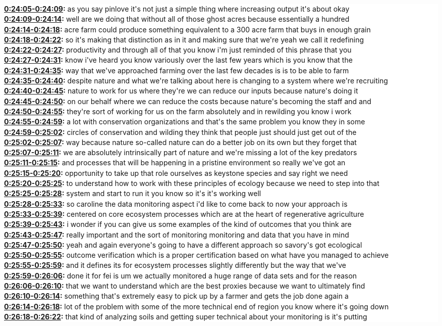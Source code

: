 **[0:24:05-0:24:09](https://anchor.fm/farmgate/episodes/Whats-the-difference-eskuhm#t=0:24:05):**  as you say pinlove it's not just a simple thing where increasing output it's about okay  
**[0:24:09-0:24:14](https://anchor.fm/farmgate/episodes/Whats-the-difference-eskuhm#t=0:24:09):**  well are we doing that without all of those ghost acres because essentially a hundred  
**[0:24:14-0:24:18](https://anchor.fm/farmgate/episodes/Whats-the-difference-eskuhm#t=0:24:14):**  acre farm could produce something equivalent to a 300 acre farm that buys in enough grain  
**[0:24:18-0:24:22](https://anchor.fm/farmgate/episodes/Whats-the-difference-eskuhm#t=0:24:18):**  so it's making that distinction as in it and making sure that we're yeah we call it redefining  
**[0:24:22-0:24:27](https://anchor.fm/farmgate/episodes/Whats-the-difference-eskuhm#t=0:24:22):**  productivity and through all of that you know i'm just reminded of this phrase that you  
**[0:24:27-0:24:31](https://anchor.fm/farmgate/episodes/Whats-the-difference-eskuhm#t=0:24:27):**  know i've heard you know variously over the last few years which is you know that the  
**[0:24:31-0:24:35](https://anchor.fm/farmgate/episodes/Whats-the-difference-eskuhm#t=0:24:31):**  way that we've approached farming over the last few decades is is to be able to farm  
**[0:24:35-0:24:40](https://anchor.fm/farmgate/episodes/Whats-the-difference-eskuhm#t=0:24:35):**  despite nature and what we're talking about here is changing to a system where we're recruiting  
**[0:24:40-0:24:45](https://anchor.fm/farmgate/episodes/Whats-the-difference-eskuhm#t=0:24:40):**  nature to work for us where they're we can reduce our inputs because nature's doing it  
**[0:24:45-0:24:50](https://anchor.fm/farmgate/episodes/Whats-the-difference-eskuhm#t=0:24:45):**  on our behalf where we can reduce the costs because nature's becoming the staff and and  
**[0:24:50-0:24:55](https://anchor.fm/farmgate/episodes/Whats-the-difference-eskuhm#t=0:24:50):**  they're sort of working for us on the farm absolutely and in rewilding you know i work  
**[0:24:55-0:24:59](https://anchor.fm/farmgate/episodes/Whats-the-difference-eskuhm#t=0:24:55):**  a lot with conservation organizations and that's the same problem you know they in some  
**[0:24:59-0:25:02](https://anchor.fm/farmgate/episodes/Whats-the-difference-eskuhm#t=0:24:59):**  circles of conservation and wilding they think that people just should just get out of the  
**[0:25:02-0:25:07](https://anchor.fm/farmgate/episodes/Whats-the-difference-eskuhm#t=0:25:02):**  way because nature so-called nature can do a better job on its own but they forget that  
**[0:25:07-0:25:11](https://anchor.fm/farmgate/episodes/Whats-the-difference-eskuhm#t=0:25:07):**  we are absolutely intrinsically part of nature and we're missing a lot of the key predators  
**[0:25:11-0:25:15](https://anchor.fm/farmgate/episodes/Whats-the-difference-eskuhm#t=0:25:11):**  and processes that will be happening in a pristine environment so really we've got an  
**[0:25:15-0:25:20](https://anchor.fm/farmgate/episodes/Whats-the-difference-eskuhm#t=0:25:15):**  opportunity to take up that role ourselves as keystone species and say right we need  
**[0:25:20-0:25:25](https://anchor.fm/farmgate/episodes/Whats-the-difference-eskuhm#t=0:25:20):**  to understand how to work with these principles of ecology because we need to step into that  
**[0:25:25-0:25:28](https://anchor.fm/farmgate/episodes/Whats-the-difference-eskuhm#t=0:25:25):**  system and start to run it you know so it's it's working well  
**[0:25:28-0:25:33](https://anchor.fm/farmgate/episodes/Whats-the-difference-eskuhm#t=0:25:28):**  so caroline the data monitoring aspect i'd like to come back to now your approach is  
**[0:25:33-0:25:39](https://anchor.fm/farmgate/episodes/Whats-the-difference-eskuhm#t=0:25:33):**  centered on core ecosystem processes which are at the heart of regenerative agriculture  
**[0:25:39-0:25:43](https://anchor.fm/farmgate/episodes/Whats-the-difference-eskuhm#t=0:25:39):**  i wonder if you can give us some examples of the kind of outcomes that you think are  
**[0:25:43-0:25:47](https://anchor.fm/farmgate/episodes/Whats-the-difference-eskuhm#t=0:25:43):**  really important and the sort of monitoring monitoring and data that you have in mind  
**[0:25:47-0:25:50](https://anchor.fm/farmgate/episodes/Whats-the-difference-eskuhm#t=0:25:47):**  yeah and again everyone's going to have a different approach so savory's got ecological  
**[0:25:50-0:25:55](https://anchor.fm/farmgate/episodes/Whats-the-difference-eskuhm#t=0:25:50):**  outcome verification which is a proper certification based on what have you managed to achieve  
**[0:25:55-0:25:59](https://anchor.fm/farmgate/episodes/Whats-the-difference-eskuhm#t=0:25:55):**  and it defines its for ecosystem processes slightly differently but the way that we've  
**[0:25:59-0:26:06](https://anchor.fm/farmgate/episodes/Whats-the-difference-eskuhm#t=0:25:59):**  done it for fei is um we actually monitored a huge range of data sets and for the reason  
**[0:26:06-0:26:10](https://anchor.fm/farmgate/episodes/Whats-the-difference-eskuhm#t=0:26:06):**  that we want to understand which are the best proxies because we want to ultimately find  
**[0:26:10-0:26:14](https://anchor.fm/farmgate/episodes/Whats-the-difference-eskuhm#t=0:26:10):**  something that's extremely easy to pick up by a farmer and gets the job done again a  
**[0:26:14-0:26:18](https://anchor.fm/farmgate/episodes/Whats-the-difference-eskuhm#t=0:26:14):**  lot of the problem with some of the more technical end of region you know where it's going down  
**[0:26:18-0:26:22](https://anchor.fm/farmgate/episodes/Whats-the-difference-eskuhm#t=0:26:18):**  that kind of analyzing soils and getting super technical about your monitoring is it's putting  